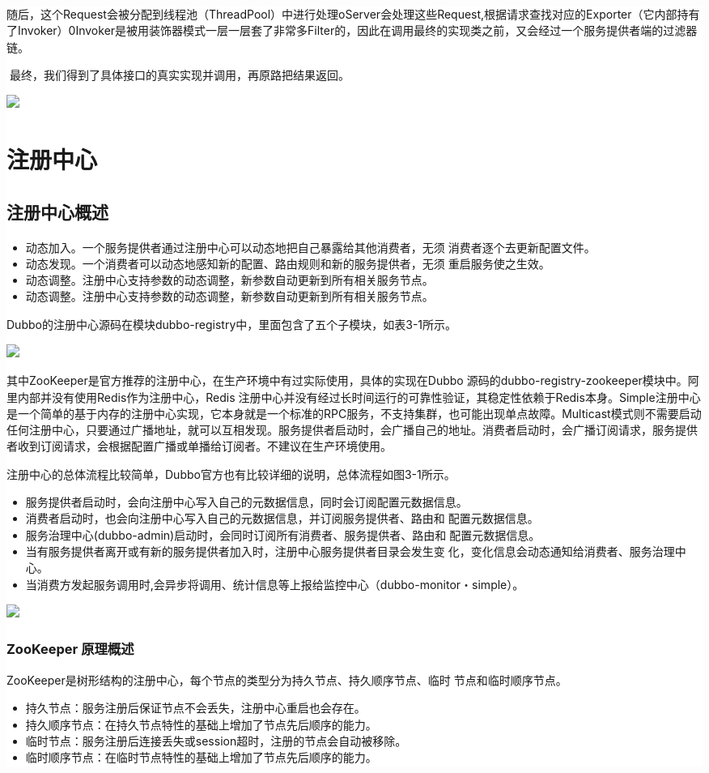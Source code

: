 ​	随后，这个Request会被分配到线程池（ThreadPool）中进行处理oServer会处理这些Request,根据请求查找对应的Exporter（它内部持有了Invoker）0Invoker是被用装饰器模式一层一层套了非常多Filter的，因此在调用最终的实现类之前，又会经过一个服务提供者端的过滤器链。

​	最终，我们得到了具体接口的真实实现并调用，再原路把结果返回。

![](https://pic.imgdb.cn/item/60e088655132923bf8b044e6.jpg)

# 注册中心

## 注册中心概述

* 动态加入。一个服务提供者通过注册中心可以动态地把自己暴露给其他消费者，无须
  消费者逐个去更新配置文件。
* 动态发现。一个消费者可以动态地感知新的配置、路由规则和新的服务提供者，无须
  重启服务使之生效。
* 动态调整。注册中心支持参数的动态调整，新参数自动更新到所有相关服务节点。
* 动态调整。注册中心支持参数的动态调整，新参数自动更新到所有相关服务节点。



​	Dubbo的注册中心源码在模块dubbo-registry中，里面包含了五个子模块，如表3-1所示。

![](https://pic.imgdb.cn/item/60e509815132923bf84aaff5.jpg)

​	其中ZooKeeper是官方推荐的注册中心，在生产环境中有过实际使用，具体的实现在Dubbo
源码的dubbo-registry-zookeeper模块中。阿里内部并没有使用Redis作为注册中心，Redis
注册中心并没有经过长时间运行的可靠性验证，其稳定性依赖于Redis本身。Simple注册中心
是一个简单的基于内存的注册中心实现，它本身就是一个标准的RPC服务，不支持集群，也可能出现单点故障。Multicast模式则不需要启动任何注册中心，只要通过广播地址，就可以互相发现。服务提供者启动时，会广播自己的地址。消费者启动时，会广播订阅请求，服务提供者收到订阅请求，会根据配置广播或单播给订阅者。不建议在生产环境使用。



​	注册中心的总体流程比较简单，Dubbo官方也有比较详细的说明，总体流程如图3-1所示。

* 服务提供者启动时，会向注册中心写入自己的元数据信息，同时会订阅配置元数据信息。
* 消费者启动时，也会向注册中心写入自己的元数据信息，并订阅服务提供者、路由和
  配置元数据信息。
* 服务治理中心(dubbo-admin)启动时，会同时订阅所有消费者、服务提供者、路由和
  配置元数据信息。
* 当有服务提供者离开或有新的服务提供者加入时，注册中心服务提供者目录会发生变
  化，变化信息会动态通知给消费者、服务治理中心。
* 当消费方发起服务调用时,会异步将调用、统计信息等上报给监控中心（dubbo-monitor・simple）。

![](https://pic.imgdb.cn/item/60e50a465132923bf84e97ae.jpg)

### ZooKeeper 原理概述

​	ZooKeeper是树形结构的注册中心，每个节点的类型分为持久节点、持久顺序节点、临时
节点和临时顺序节点。

* 持久节点：服务注册后保证节点不会丢失，注册中心重启也会存在。
* 持久顺序节点：在持久节点特性的基础上增加了节点先后顺序的能力。
* 临时节点：服务注册后连接丢失或session超时，注册的节点会自动被移除。
* 临时顺序节点：在临时节点特性的基础上增加了节点先后顺序的能力。
